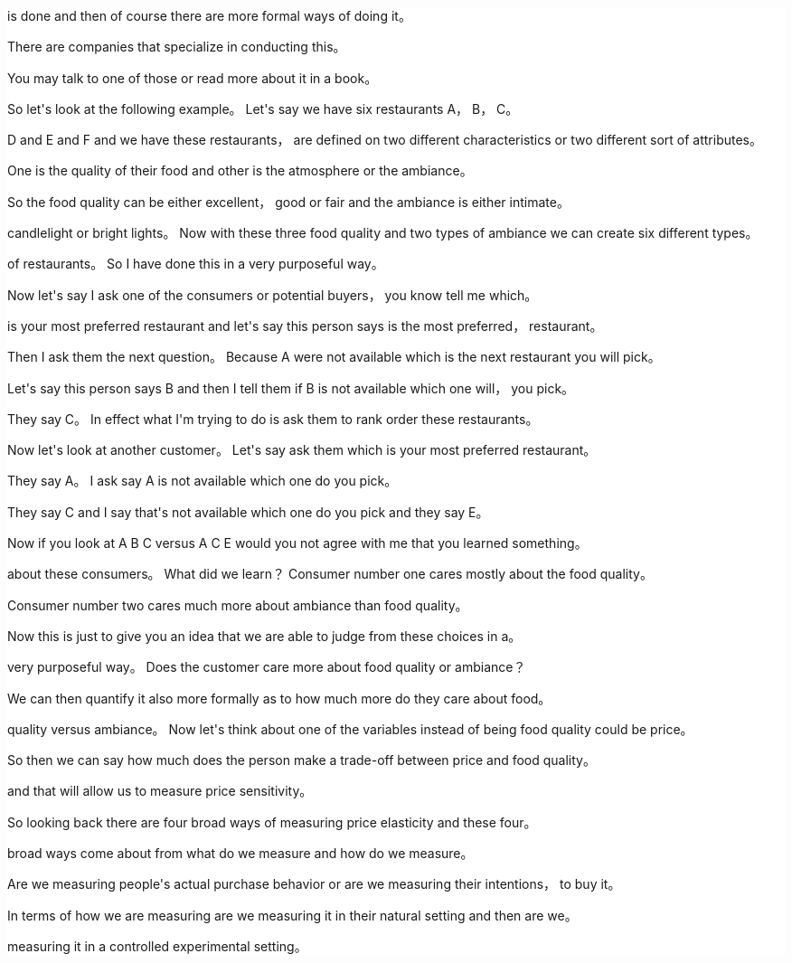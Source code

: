  is done and then of course there are more formal ways of doing it。

 There are companies that specialize in conducting this。

 You may talk to one of those or read more about it in a book。

 So let's look at the following example。 Let's say we have six restaurants A， B， C。

 D and E and F and we have these restaurants， are defined on two different characteristics or two different sort of attributes。

 One is the quality of their food and other is the atmosphere or the ambiance。

 So the food quality can be either excellent， good or fair and the ambiance is either intimate。

 candlelight or bright lights。 Now with these three food quality and two types of ambiance we can create six different types。

 of restaurants。 So I have done this in a very purposeful way。

 Now let's say I ask one of the consumers or potential buyers， you know tell me which。

 is your most preferred restaurant and let's say this person says is the most preferred， restaurant。

 Then I ask them the next question。 Because A were not available which is the next restaurant you will pick。

 Let's say this person says B and then I tell them if B is not available which one will， you pick。

 They say C。 In effect what I'm trying to do is ask them to rank order these restaurants。

 Now let's look at another customer。 Let's say ask them which is your most preferred restaurant。

 They say A。 I ask say A is not available which one do you pick。

 They say C and I say that's not available which one do you pick and they say E。

 Now if you look at A B C versus A C E would you not agree with me that you learned something。

 about these consumers。 What did we learn？ Consumer number one cares mostly about the food quality。

 Consumer number two cares much more about ambiance than food quality。

 Now this is just to give you an idea that we are able to judge from these choices in a。

 very purposeful way。 Does the customer care more about food quality or ambiance？

 We can then quantify it also more formally as to how much more do they care about food。

 quality versus ambiance。 Now let's think about one of the variables instead of being food quality could be price。

 So then we can say how much does the person make a trade-off between price and food quality。

 and that will allow us to measure price sensitivity。

 So looking back there are four broad ways of measuring price elasticity and these four。

 broad ways come about from what do we measure and how do we measure。

 Are we measuring people's actual purchase behavior or are we measuring their intentions， to buy it。

 In terms of how we are measuring are we measuring it in their natural setting and then are we。

 measuring it in a controlled experimental setting。
